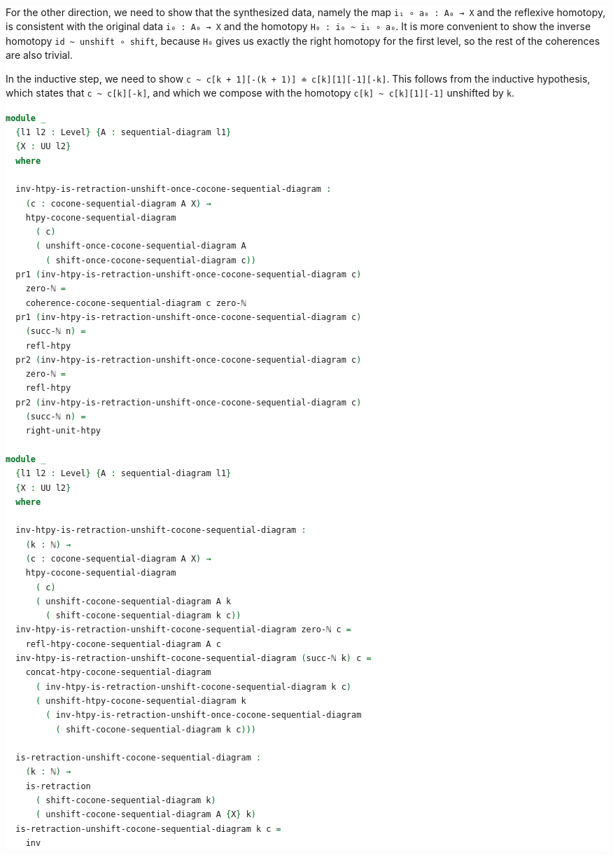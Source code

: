 For the other direction, we need to show that the synthesized data, namely the
map `i₁ ∘ a₀ : A₀ → X` and the reflexive homotopy, is consistent with the
original data `i₀ : A₀ → X` and the homotopy `H₀ : i₀ ~ i₁ ∘ a₀`. It is more
convenient to show the inverse homotopy `id ~ unshift ∘ shift`, because `H₀`
gives us exactly the right homotopy for the first level, so the rest of the
coherences are also trivial.

In the inductive step, we need to show
`c ~ c[k + 1][-(k + 1)] ≐ c[k][1][-1][-k]`. This follows from the inductive
hypothesis, which states that `c ~ c[k][-k]`, and which we compose with the
homotopy `c[k] ~ c[k][1][-1]` unshifted by `k`.

```agda
module _
  {l1 l2 : Level} {A : sequential-diagram l1}
  {X : UU l2}
  where

  inv-htpy-is-retraction-unshift-once-cocone-sequential-diagram :
    (c : cocone-sequential-diagram A X) →
    htpy-cocone-sequential-diagram
      ( c)
      ( unshift-once-cocone-sequential-diagram A
        ( shift-once-cocone-sequential-diagram c))
  pr1 (inv-htpy-is-retraction-unshift-once-cocone-sequential-diagram c)
    zero-ℕ =
    coherence-cocone-sequential-diagram c zero-ℕ
  pr1 (inv-htpy-is-retraction-unshift-once-cocone-sequential-diagram c)
    (succ-ℕ n) =
    refl-htpy
  pr2 (inv-htpy-is-retraction-unshift-once-cocone-sequential-diagram c)
    zero-ℕ =
    refl-htpy
  pr2 (inv-htpy-is-retraction-unshift-once-cocone-sequential-diagram c)
    (succ-ℕ n) =
    right-unit-htpy

module _
  {l1 l2 : Level} {A : sequential-diagram l1}
  {X : UU l2}
  where

  inv-htpy-is-retraction-unshift-cocone-sequential-diagram :
    (k : ℕ) →
    (c : cocone-sequential-diagram A X) →
    htpy-cocone-sequential-diagram
      ( c)
      ( unshift-cocone-sequential-diagram A k
        ( shift-cocone-sequential-diagram k c))
  inv-htpy-is-retraction-unshift-cocone-sequential-diagram zero-ℕ c =
    refl-htpy-cocone-sequential-diagram A c
  inv-htpy-is-retraction-unshift-cocone-sequential-diagram (succ-ℕ k) c =
    concat-htpy-cocone-sequential-diagram
      ( inv-htpy-is-retraction-unshift-cocone-sequential-diagram k c)
      ( unshift-htpy-cocone-sequential-diagram k
        ( inv-htpy-is-retraction-unshift-once-cocone-sequential-diagram
          ( shift-cocone-sequential-diagram k c)))

  is-retraction-unshift-cocone-sequential-diagram :
    (k : ℕ) →
    is-retraction
      ( shift-cocone-sequential-diagram k)
      ( unshift-cocone-sequential-diagram A {X} k)
  is-retraction-unshift-cocone-sequential-diagram k c =
    inv
```